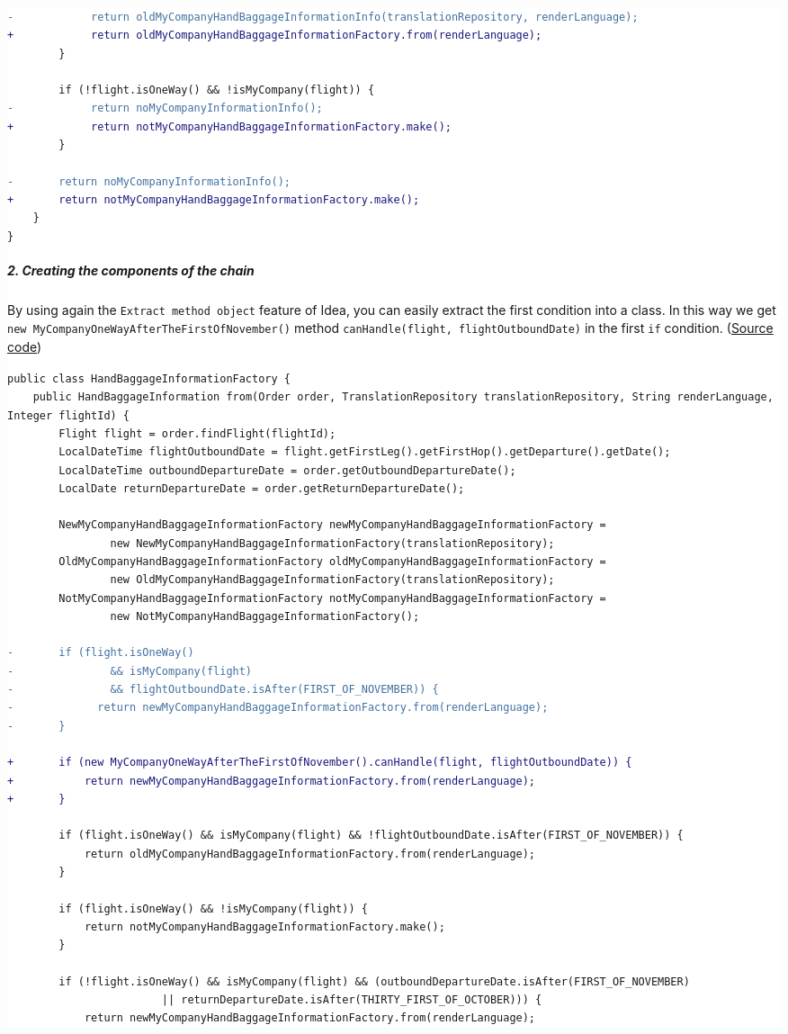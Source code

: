 ```diff
-            return oldMyCompanyHandBaggageInformationInfo(translationRepository, renderLanguage);
+            return oldMyCompanyHandBaggageInformationFactory.from(renderLanguage);
        }

        if (!flight.isOneWay() && !isMyCompany(flight)) {
-            return noMyCompanyInformationInfo();
+            return notMyCompanyHandBaggageInformationFactory.make();
        }

-       return noMyCompanyInformationInfo();
+       return notMyCompanyHandBaggageInformationFactory.make();
    }
}
```

##### 2. Creating the components of the chain

By using again the `Extract method object` feature of Idea, you can easily extract the first condition into a class. In
this way we get `new MyCompanyOneWayAfterTheFirstOfNovember()` method `canHandle(flight, flightOutboundDate)` in the first `if`
condition. ([Source code](https://github.com/bonfa/IfRemovingARealUseCase/blob/6767ecfcbc8b1f90f38f525c2d2d7522d25fafb4/src/main/java/it/fbonfadelli/hand_baggage/HandBaggageInformationFactory.java))

```diff
public class HandBaggageInformationFactory {
    public HandBaggageInformation from(Order order, TranslationRepository translationRepository, String renderLanguage, Integer flightId) {
        Flight flight = order.findFlight(flightId);
        LocalDateTime flightOutboundDate = flight.getFirstLeg().getFirstHop().getDeparture().getDate();
        LocalDateTime outboundDepartureDate = order.getOutboundDepartureDate();
        LocalDate returnDepartureDate = order.getReturnDepartureDate();

        NewMyCompanyHandBaggageInformationFactory newMyCompanyHandBaggageInformationFactory =
                new NewMyCompanyHandBaggageInformationFactory(translationRepository);
        OldMyCompanyHandBaggageInformationFactory oldMyCompanyHandBaggageInformationFactory =
                new OldMyCompanyHandBaggageInformationFactory(translationRepository);
        NotMyCompanyHandBaggageInformationFactory notMyCompanyHandBaggageInformationFactory =
                new NotMyCompanyHandBaggageInformationFactory();

-       if (flight.isOneWay()
-               && isMyCompany(flight)
-               && flightOutboundDate.isAfter(FIRST_OF_NOVEMBER)) {
-             return newMyCompanyHandBaggageInformationFactory.from(renderLanguage);
-       }

+       if (new MyCompanyOneWayAfterTheFirstOfNovember().canHandle(flight, flightOutboundDate)) {
+           return newMyCompanyHandBaggageInformationFactory.from(renderLanguage);
+       }

        if (flight.isOneWay() && isMyCompany(flight) && !flightOutboundDate.isAfter(FIRST_OF_NOVEMBER)) {
            return oldMyCompanyHandBaggageInformationFactory.from(renderLanguage);
        }

        if (flight.isOneWay() && !isMyCompany(flight)) {
            return notMyCompanyHandBaggageInformationFactory.make();
        }

        if (!flight.isOneWay() && isMyCompany(flight) && (outboundDepartureDate.isAfter(FIRST_OF_NOVEMBER)
                        || returnDepartureDate.isAfter(THIRTY_FIRST_OF_OCTOBER))) {
            return newMyCompanyHandBaggageInformationFactory.from(renderLanguage);
```